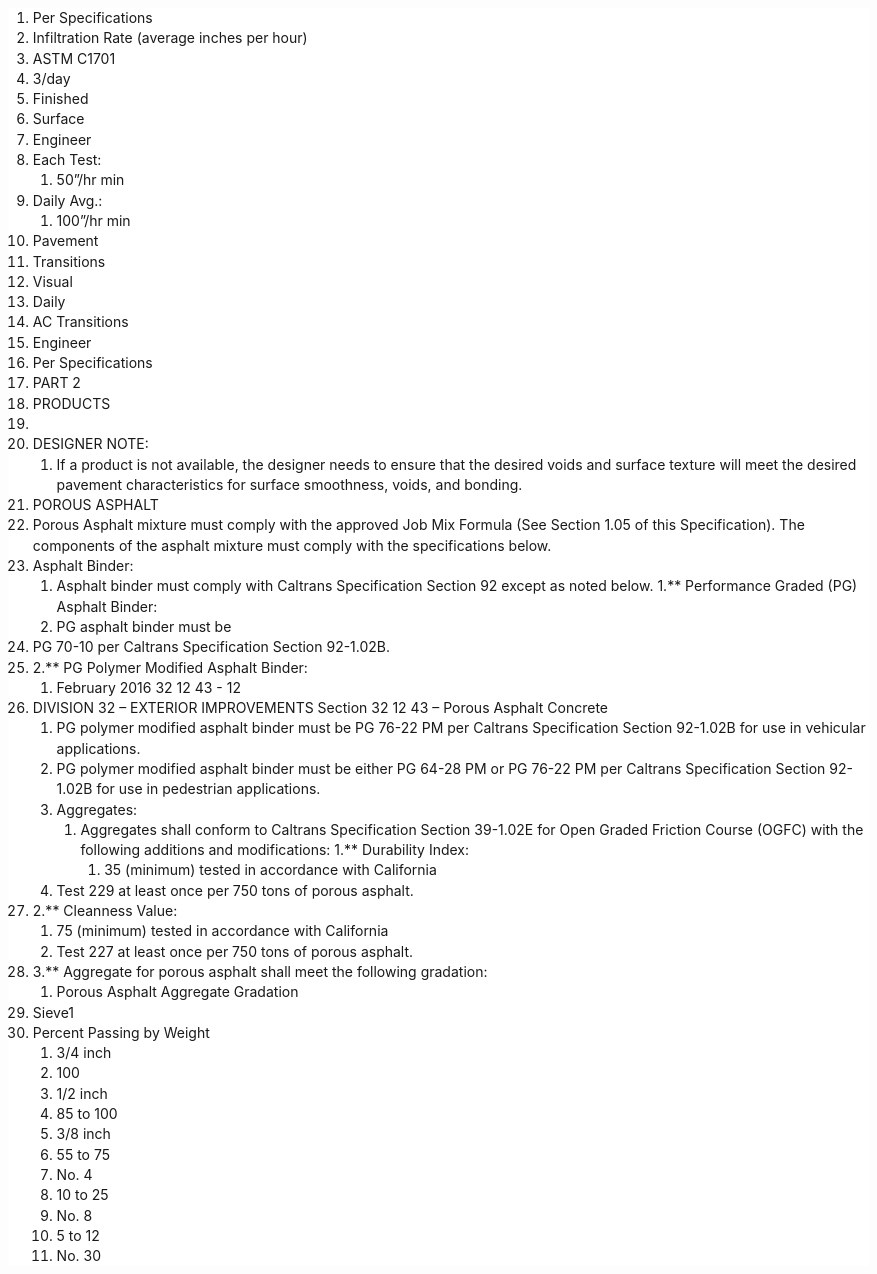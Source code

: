    1. Per Specifications
   1. Infiltration Rate (average inches per hour)
   1. ASTM C1701
   1. 3/day
   1. Finished
   1. Surface
   1. Engineer
   1. Each Test:
      1. 50”/hr min
   1. Daily Avg.:
      1. 100”/hr min
   1. Pavement
   1. Transitions
   1. Visual
   1. Daily
   1. AC Transitions
   1. Engineer
   1. Per Specifications
1. PART 2
1. PRODUCTS
01.
   1. DESIGNER NOTE:
      1. If a product is not available, the designer needs to ensure that the desired voids and surface texture will meet the desired pavement characteristics for surface smoothness, voids, and bonding.
   1. POROUS ASPHALT
   1. Porous Asphalt mixture must comply with the approved Job Mix Formula (See Section 1.05 of this Specification). The components of the asphalt mixture must comply with the specifications below.
   1. Asphalt Binder:
      1. Asphalt binder must comply with Caltrans Specification
Section 92 except as noted below.
1.** Performance Graded (PG) Asphalt Binder:
      1. PG asphalt binder must be
   1. PG 70-10 per Caltrans Specification Section 92-1.02B.
1. 2.** PG Polymer Modified Asphalt Binder:
      1. February 2016 32 12 43 - 12
1. DIVISION 32 – EXTERIOR IMPROVEMENTS Section 32 12 43 – Porous Asphalt Concrete
   1. PG polymer modified asphalt binder must be PG 76-22 PM per Caltrans Specification Section 92-1.02B for use in vehicular applications.
   1. PG polymer modified asphalt binder must be either PG 64-28 PM or PG 76-22 PM per Caltrans Specification Section 92-1.02B for use in pedestrian applications.
   1. Aggregates:
      1. Aggregates shall conform to Caltrans Specification Section 39-1.02E for Open Graded Friction Course (OGFC) with the following additions and modifications:
      1.** Durability Index:
         1. 35 (minimum) tested in accordance with California
   1. Test 229 at least once per 750 tons of porous asphalt.
1. 2.** Cleanness Value:
      1. 75 (minimum) tested in accordance with California
   1. Test 227 at least once per 750 tons of porous asphalt.
1. 3.** Aggregate for porous asphalt shall meet the following gradation:
      1. Porous Asphalt Aggregate Gradation
1. Sieve1
1. Percent Passing by Weight
   1. 3/4 inch
   1. 100
   1. 1/2 inch
   1. 85 to 100
   1. 3/8 inch
   1. 55 to 75
   1. No. 4
   1. 10 to 25
   1. No. 8
   1. 5 to 12
   1. No. 30